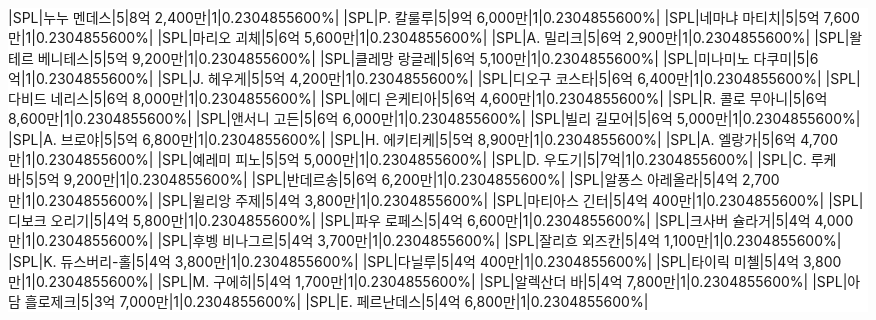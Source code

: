 |SPL|누누 멘데스|5|8억 2,400만|1|0.2304855600%|
|SPL|P. 칼룰루|5|9억 6,000만|1|0.2304855600%|
|SPL|네마냐 마티치|5|5억 7,600만|1|0.2304855600%|
|SPL|마리오 괴체|5|6억 5,600만|1|0.2304855600%|
|SPL|A. 밀리크|5|6억 2,900만|1|0.2304855600%|
|SPL|왈테르 베니테스|5|5억 9,200만|1|0.2304855600%|
|SPL|클레망 랑글레|5|6억 5,100만|1|0.2304855600%|
|SPL|미나미노 다쿠미|5|6억|1|0.2304855600%|
|SPL|J. 헤우게|5|5억 4,200만|1|0.2304855600%|
|SPL|디오구 코스타|5|6억 6,400만|1|0.2304855600%|
|SPL|다비드 네리스|5|6억 8,000만|1|0.2304855600%|
|SPL|에디 은케티아|5|6억 4,600만|1|0.2304855600%|
|SPL|R. 콜로 무아니|5|6억 8,600만|1|0.2304855600%|
|SPL|앤서니 고든|5|6억 6,000만|1|0.2304855600%|
|SPL|빌리 길모어|5|6억 5,000만|1|0.2304855600%|
|SPL|A. 브로야|5|5억 6,800만|1|0.2304855600%|
|SPL|H. 에키티케|5|5억 8,900만|1|0.2304855600%|
|SPL|A. 엘랑가|5|6억 4,700만|1|0.2304855600%|
|SPL|예레미 피노|5|5억 5,000만|1|0.2304855600%|
|SPL|D. 우도기|5|7억|1|0.2304855600%|
|SPL|C. 루케바|5|5억 9,200만|1|0.2304855600%|
|SPL|반데르송|5|6억 6,200만|1|0.2304855600%|
|SPL|알퐁스 아레올라|5|4억 2,700만|1|0.2304855600%|
|SPL|윌리앙 주제|5|4억 3,800만|1|0.2304855600%|
|SPL|마티아스 긴터|5|4억 400만|1|0.2304855600%|
|SPL|디보크 오리기|5|4억 5,800만|1|0.2304855600%|
|SPL|파우 로페스|5|4억 6,600만|1|0.2304855600%|
|SPL|크사버 슐라거|5|4억 4,000만|1|0.2304855600%|
|SPL|후벵 비나그르|5|4억 3,700만|1|0.2304855600%|
|SPL|잘리흐 외즈칸|5|4억 1,100만|1|0.2304855600%|
|SPL|K. 듀스버리-홀|5|4억 3,800만|1|0.2304855600%|
|SPL|다닐루|5|4억 400만|1|0.2304855600%|
|SPL|타이릭 미첼|5|4억 3,800만|1|0.2304855600%|
|SPL|M. 구에히|5|4억 1,700만|1|0.2304855600%|
|SPL|알렉산더 바|5|4억 7,800만|1|0.2304855600%|
|SPL|아담 흘로제크|5|3억 7,000만|1|0.2304855600%|
|SPL|E. 페르난데스|5|4억 6,800만|1|0.2304855600%|